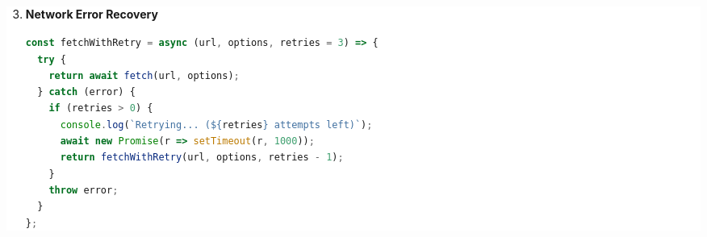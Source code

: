 3. **Network Error Recovery**
   ```typescript
   const fetchWithRetry = async (url, options, retries = 3) => {
     try {
       return await fetch(url, options);
     } catch (error) {
       if (retries > 0) {
         console.log(`Retrying... (${retries} attempts left)`);
         await new Promise(r => setTimeout(r, 1000));
         return fetchWithRetry(url, options, retries - 1);
       }
       throw error;
     }
   };
   ```
